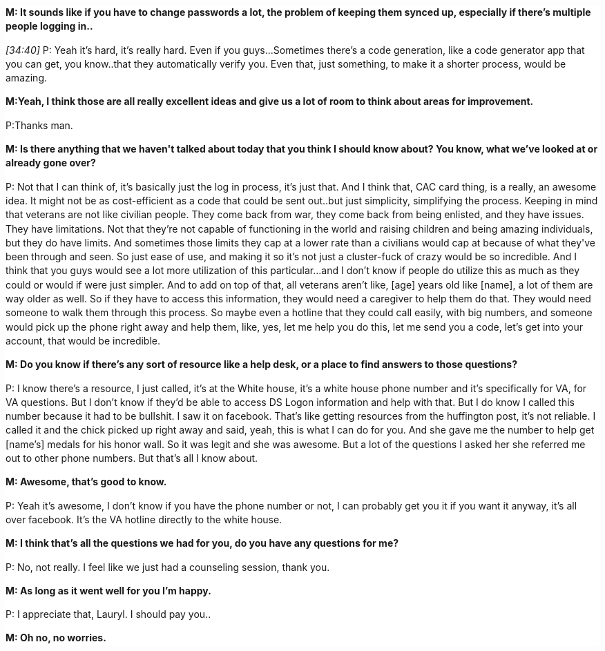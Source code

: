 **M: It sounds like if you have to change passwords a lot, the problem of keeping them synced up, especially if there’s multiple people logging in..**

*[34:40]* P: Yeah it’s hard, it’s really hard. Even if you guys...Sometimes there’s a code generation, like a code generator app that you can get, you know..that they automatically verify you. Even that, just something, to make it a shorter process, would be amazing. 

**M:Yeah, I think those are all really excellent ideas and give us a lot of room to think about areas for improvement.**

P:Thanks man.

**M: Is there anything that we haven't talked about today that you think I should know about? You know, what we’ve looked at or already gone over?**

P: Not that I can think of, it’s basically just the log in process, it’s just that. And I think that, CAC card thing, is a really, an awesome idea. It might not be as cost-efficient as a code that could be sent out..but just simplicity, simplifying the process. Keeping in mind that veterans are not like civilian people. They come back from war, they come back from being enlisted, and they have issues. They have limitations. Not that they’re not capable of functioning in the world and raising children and being amazing individuals, but they do have limits. And sometimes those limits they cap at a lower rate than a civilians would cap at because of what they've been through and seen. So just ease of use, and making it so it’s not just a cluster-fuck of crazy would be so incredible. And I think that you guys would see a lot more utilization of this particular...and I don’t know if people do utilize this as much as they could or would if were just simpler. And to add on top of that, all veterans aren’t like, [age] years old like [name], a lot of them are way older as well. So if they have to access this information, they would need a caregiver to help them do that. They would need someone to walk them through this process. So maybe even a hotline that they could call easily, with big numbers, and someone would pick up the phone right away and help them, like, yes, let me help you do this, let me send you a code, let’s get into your account, that would be incredible. 

**M: Do you know if there’s any sort of resource like a help desk, or a place to find answers to those questions?**

P: I know there’s a resource, I just called, it’s at the White house, it’s a white house phone number and it’s specifically for VA, for VA questions. But I don’t know if they’d be able to access DS Logon information and help with that. But I do know I called this number because it had to be bullshit. I saw it on facebook. That’s like getting resources from the huffington post, it’s not reliable. I called it and the chick picked up right away and said, yeah, this is what I can do for you. And she gave me the number to help get [name’s] medals for his honor wall. So it was legit and she was awesome. But a lot of the questions I asked her she referred me out to other phone numbers. But that’s all I know about. 

**M: Awesome, that’s good to know.**

P: Yeah it’s awesome, I don’t know if you have the phone number or not, I can probably get you it if you want it anyway, it’s all over facebook. It’s the VA hotline directly to the white house. 

**M: I think that’s all the questions we had for you, do you have any questions for me?**

P: No, not really. I feel like we just had a counseling session, thank you.

**M: As long as it went well for you I’m happy.**

P: I appreciate that, Lauryl. I should pay you..

**M: Oh no, no worries.**
